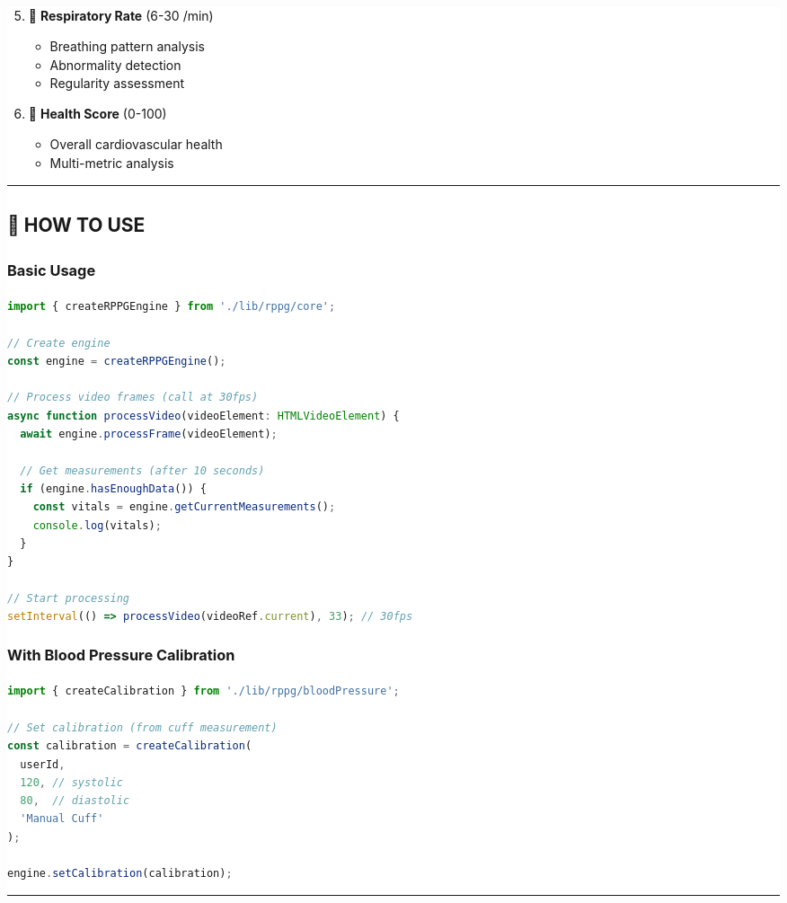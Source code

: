 5. 💨 **Respiratory Rate** (6-30 /min)
   - Breathing pattern analysis
   - Abnormality detection
   - Regularity assessment

6. 💯 **Health Score** (0-100)
   - Overall cardiovascular health
   - Multi-metric analysis

---

## 🚀 **HOW TO USE**

### **Basic Usage**

```typescript
import { createRPPGEngine } from './lib/rppg/core';

// Create engine
const engine = createRPPGEngine();

// Process video frames (call at 30fps)
async function processVideo(videoElement: HTMLVideoElement) {
  await engine.processFrame(videoElement);
  
  // Get measurements (after 10 seconds)
  if (engine.hasEnoughData()) {
    const vitals = engine.getCurrentMeasurements();
    console.log(vitals);
  }
}

// Start processing
setInterval(() => processVideo(videoRef.current), 33); // 30fps
```

### **With Blood Pressure Calibration**

```typescript
import { createCalibration } from './lib/rppg/bloodPressure';

// Set calibration (from cuff measurement)
const calibration = createCalibration(
  userId,
  120, // systolic
  80,  // diastolic
  'Manual Cuff'
);

engine.setCalibration(calibration);
```

---
